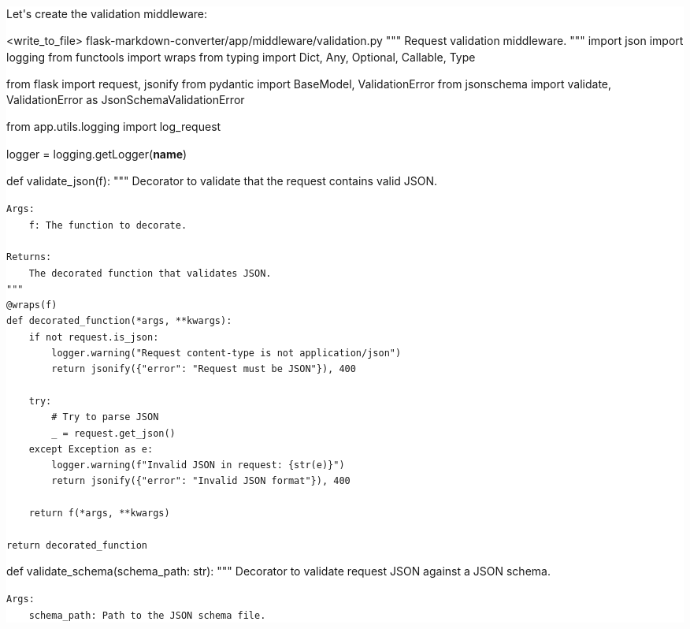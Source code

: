 Let's create the validation middleware:

<write_to_file>
<path>flask-markdown-converter/app/middleware/validation.py</path>
<content>
"""
Request validation middleware.
"""
import json
import logging
from functools import wraps
from typing import Dict, Any, Optional, Callable, Type

from flask import request, jsonify
from pydantic import BaseModel, ValidationError
from jsonschema import validate, ValidationError as JsonSchemaValidationError

from app.utils.logging import log_request

logger = logging.getLogger(__name__)


def validate_json(f):
    """
    Decorator to validate that the request contains valid JSON.
    
    Args:
        f: The function to decorate.
        
    Returns:
        The decorated function that validates JSON.
    """
    @wraps(f)
    def decorated_function(*args, **kwargs):
        if not request.is_json:
            logger.warning("Request content-type is not application/json")
            return jsonify({"error": "Request must be JSON"}), 400
        
        try:
            # Try to parse JSON
            _ = request.get_json()
        except Exception as e:
            logger.warning(f"Invalid JSON in request: {str(e)}")
            return jsonify({"error": "Invalid JSON format"}), 400
        
        return f(*args, **kwargs)
    
    return decorated_function


def validate_schema(schema_path: str):
    """
    Decorator to validate request JSON against a JSON schema.
    
    Args:
        schema_path: Path to the JSON schema file.
        